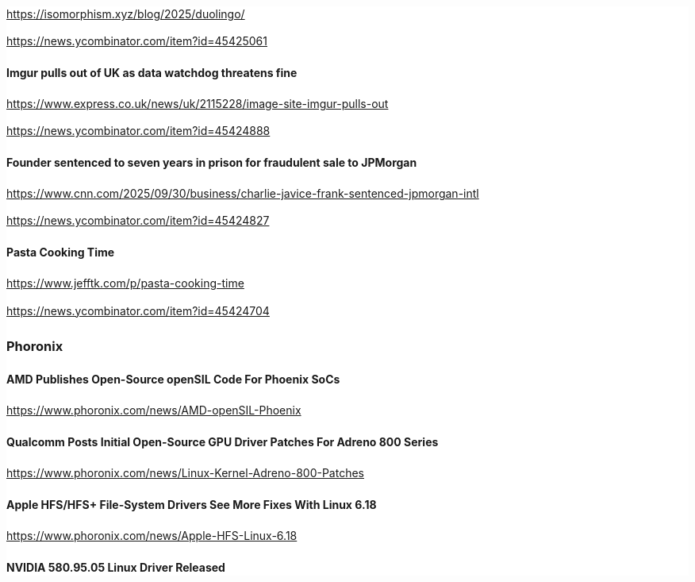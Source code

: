 <span style="color: blue!80!green"><https://isomorphism.xyz/blog/2025/duolingo/></span>

<span style="color: black!50"><https://news.ycombinator.com/item?id=45425061></span>

</div>

<div class="minipage">

#### Imgur pulls out of UK as data watchdog threatens fine

<span style="color: blue!80!green"><https://www.express.co.uk/news/uk/2115228/image-site-imgur-pulls-out></span>

<span style="color: black!50"><https://news.ycombinator.com/item?id=45424888></span>

</div>

<div class="minipage">

#### Founder sentenced to seven years in prison for fraudulent sale to JPMorgan

<span style="color: blue!80!green"><https://www.cnn.com/2025/09/30/business/charlie-javice-frank-sentenced-jpmorgan-intl></span>

<span style="color: black!50"><https://news.ycombinator.com/item?id=45424827></span>

</div>

<div class="minipage">

#### Pasta Cooking Time

<span style="color: blue!80!green"><https://www.jefftk.com/p/pasta-cooking-time></span>

<span style="color: black!50"><https://news.ycombinator.com/item?id=45424704></span>

</div>

### Phoronix

#### AMD Publishes Open-Source openSIL Code For Phoenix SoCs

<span style="color: blue!80!green"><https://www.phoronix.com/news/AMD-openSIL-Phoenix></span>

#### Qualcomm Posts Initial Open-Source GPU Driver Patches For Adreno 800 Series

<span style="color: blue!80!green"><https://www.phoronix.com/news/Linux-Kernel-Adreno-800-Patches></span>

#### Apple HFS/HFS+ File-System Drivers See More Fixes With Linux 6.18

<span style="color: blue!80!green"><https://www.phoronix.com/news/Apple-HFS-Linux-6.18></span>

#### NVIDIA 580.95.05 Linux Driver Released
